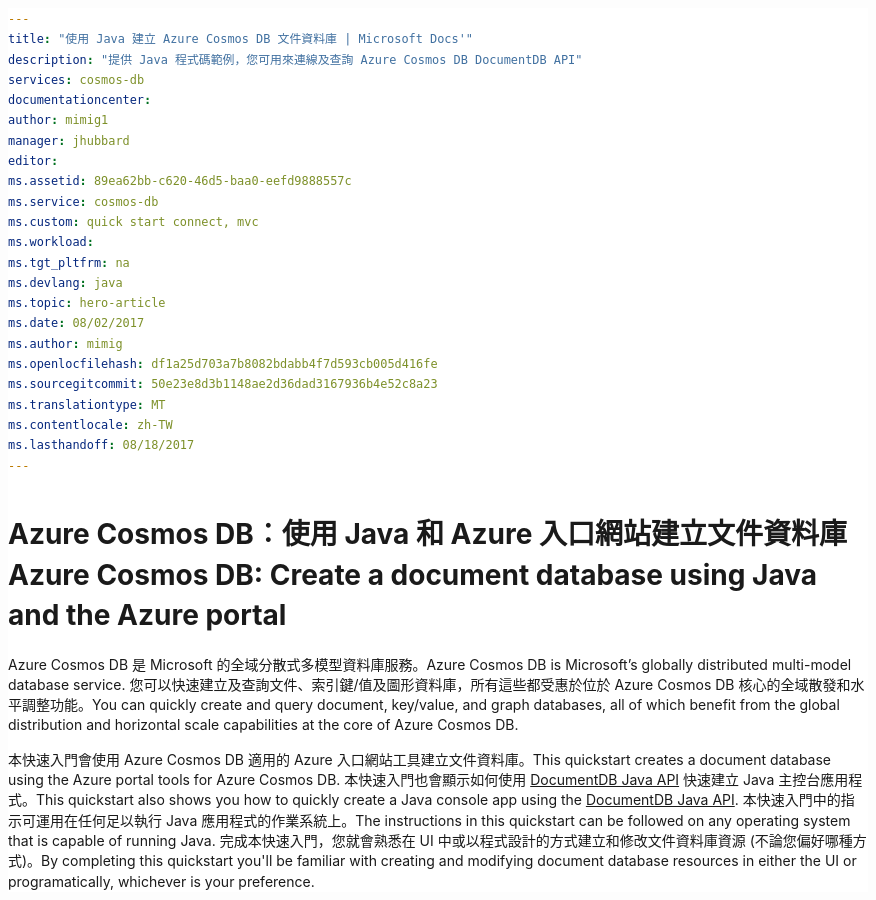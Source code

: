 ```yaml
---
title: "使用 Java 建立 Azure Cosmos DB 文件資料庫 | Microsoft Docs'"
description: "提供 Java 程式碼範例，您可用來連線及查詢 Azure Cosmos DB DocumentDB API"
services: cosmos-db
documentationcenter: 
author: mimig1
manager: jhubbard
editor: 
ms.assetid: 89ea62bb-c620-46d5-baa0-eefd9888557c
ms.service: cosmos-db
ms.custom: quick start connect, mvc
ms.workload: 
ms.tgt_pltfrm: na
ms.devlang: java
ms.topic: hero-article
ms.date: 08/02/2017
ms.author: mimig
ms.openlocfilehash: df1a25d703a7b8082bdabb4f7d593cb005d416fe
ms.sourcegitcommit: 50e23e8d3b1148ae2d36dad3167936b4e52c8a23
ms.translationtype: MT
ms.contentlocale: zh-TW
ms.lasthandoff: 08/18/2017
---
```

# <a name="azure-cosmos-db-create-a-document-database-using-java-and-the-azure-portal"></a><span data-ttu-id="15a87-103">Azure Cosmos DB︰使用 Java 和 Azure 入口網站建立文件資料庫</span><span class="sxs-lookup"><span data-stu-id="15a87-103">Azure Cosmos DB: Create a document database using Java and the Azure portal</span></span>

<span data-ttu-id="15a87-104">Azure Cosmos DB 是 Microsoft 的全域分散式多模型資料庫服務。</span><span class="sxs-lookup"><span data-stu-id="15a87-104">Azure Cosmos DB is Microsoft’s globally distributed multi-model database service.</span></span> <span data-ttu-id="15a87-105">您可以快速建立及查詢文件、索引鍵/值及圖形資料庫，所有這些都受惠於位於 Azure Cosmos DB 核心的全域散發和水平調整功能。</span><span class="sxs-lookup"><span data-stu-id="15a87-105">You can quickly create and query document, key/value, and graph databases, all of which benefit from the global distribution and horizontal scale capabilities at the core of Azure Cosmos DB.</span></span> 

<span data-ttu-id="15a87-106">本快速入門會使用 Azure Cosmos DB 適用的 Azure 入口網站工具建立文件資料庫。</span><span class="sxs-lookup"><span data-stu-id="15a87-106">This quickstart creates a document database using the Azure portal tools for Azure Cosmos DB.</span></span> <span data-ttu-id="15a87-107">本快速入門也會顯示如何使用 [DocumentDB Java API](documentdb-sdk-java.md) 快速建立 Java 主控台應用程式。</span><span class="sxs-lookup"><span data-stu-id="15a87-107">This quickstart also shows you how to quickly create a Java console app using the [DocumentDB Java API](documentdb-sdk-java.md).</span></span> <span data-ttu-id="15a87-108">本快速入門中的指示可運用在任何足以執行 Java 應用程式的作業系統上。</span><span class="sxs-lookup"><span data-stu-id="15a87-108">The instructions in this quickstart can be followed on any operating system that is capable of running Java.</span></span> <span data-ttu-id="15a87-109">完成本快速入門，您就會熟悉在 UI 中或以程式設計的方式建立和修改文件資料庫資源 (不論您偏好哪種方式)。</span><span class="sxs-lookup"><span data-stu-id="15a87-109">By completing this quickstart you'll be familiar with creating and modifying document database resources in either the UI or programatically, whichever is your preference.</span></span>
